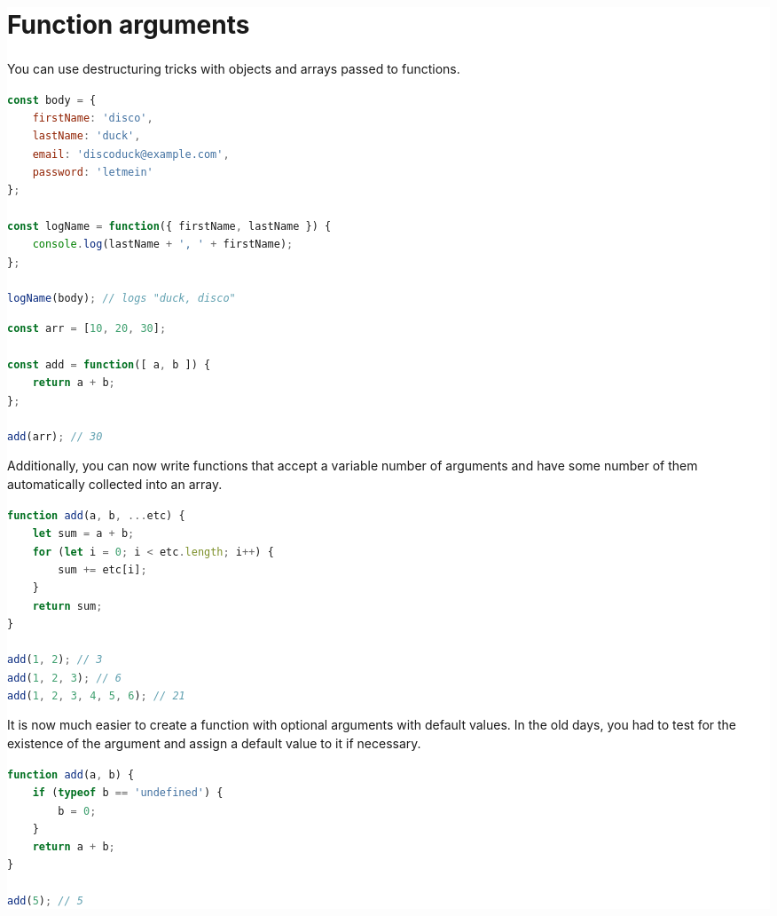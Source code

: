 # Function arguments

You can use destructuring tricks with objects and arrays passed to functions.

```js
const body = {
    firstName: 'disco',
    lastName: 'duck',
    email: 'discoduck@example.com',
    password: 'letmein'
};

const logName = function({ firstName, lastName }) {
    console.log(lastName + ', ' + firstName);
};

logName(body); // logs "duck, disco"
```

```js
const arr = [10, 20, 30];

const add = function([ a, b ]) {
    return a + b;
};

add(arr); // 30
```

Additionally, you can now write functions that accept a variable number of arguments and have some number of them automatically collected into an array.

```js
function add(a, b, ...etc) {
    let sum = a + b;
    for (let i = 0; i < etc.length; i++) {
        sum += etc[i];
    }
    return sum;
}

add(1, 2); // 3
add(1, 2, 3); // 6
add(1, 2, 3, 4, 5, 6); // 21
```

It is now much easier to create a function with optional arguments with default values. In the old days, you had to test for the existence of the argument and assign a default value to it if necessary.

```js
function add(a, b) {
    if (typeof b == 'undefined') {
        b = 0;
    }
    return a + b;
}

add(5); // 5
```
